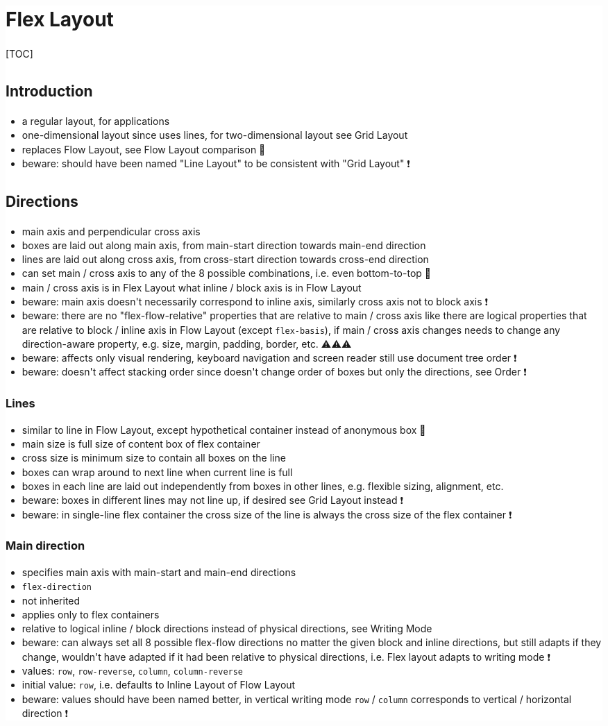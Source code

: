# Flex Layout

[TOC]



## Introduction

- a regular layout, for applications
- one-dimensional layout since uses lines, for two-dimensional layout see Grid Layout
- replaces Flow Layout, see Flow Layout comparison 🎉
- beware: should have been named "Line Layout" to be consistent with "Grid Layout" ❗️



## Directions

- main axis and perpendicular cross axis
- boxes are laid out along main axis, from main-start direction towards main-end direction
- lines are laid out along cross axis, from cross-start direction towards cross-end direction
- can set main / cross axis to any of the 8 possible combinations, i.e. even bottom-to-top 🎉
- main / cross axis is in Flex Layout what inline / block axis is in Flow Layout
- beware: main axis doesn't necessarily correspond to inline axis, similarly cross axis not to block axis ❗️
- beware: there are no "flex-flow-relative" properties that are relative to main / cross axis like there are logical properties that are relative to block / inline axis in Flow Layout (except `flex-basis`), if main / cross axis changes needs to change any direction-aware property, e.g. size, margin, padding, border, etc. ⚠️⚠️⚠️
- beware: affects only visual rendering, keyboard navigation and screen reader still use document tree order ❗️
- beware: doesn't affect stacking order since doesn't change order of boxes but only the directions, see Order ❗️



### Lines

- similar to line in Flow Layout, except hypothetical container instead of anonymous box 🎉
- main size is full size of content box of flex container
- cross size is minimum size to contain all boxes on the line
- boxes can wrap around to next line when current line is full
- boxes in each line are laid out independently from boxes in other lines, e.g. flexible sizing, alignment, etc.
- beware: boxes in different lines may not line up, if desired see Grid Layout instead ❗️
- beware: in single-line flex container the cross size of the line is always the cross size of the flex container ❗️

### Main direction

- specifies main axis with main-start and main-end directions
- `flex-direction`
- not inherited
- applies only to flex containers
- relative to logical inline / block directions instead of physical directions, see Writing Mode
- beware: can always set all 8 possible flex-flow directions no matter the given block and inline directions, but still adapts if they change, wouldn't have adapted if it had been relative to physical directions, i.e. Flex layout adapts to writing mode ❗️
- values: `row`, `row-reverse`, `column`, `column-reverse`
- initial value: `row`, i.e. defaults to Inline Layout of Flow Layout
- beware: values should have been named better, in vertical writing mode `row` / `column` corresponds to vertical / horizontal direction ❗️
